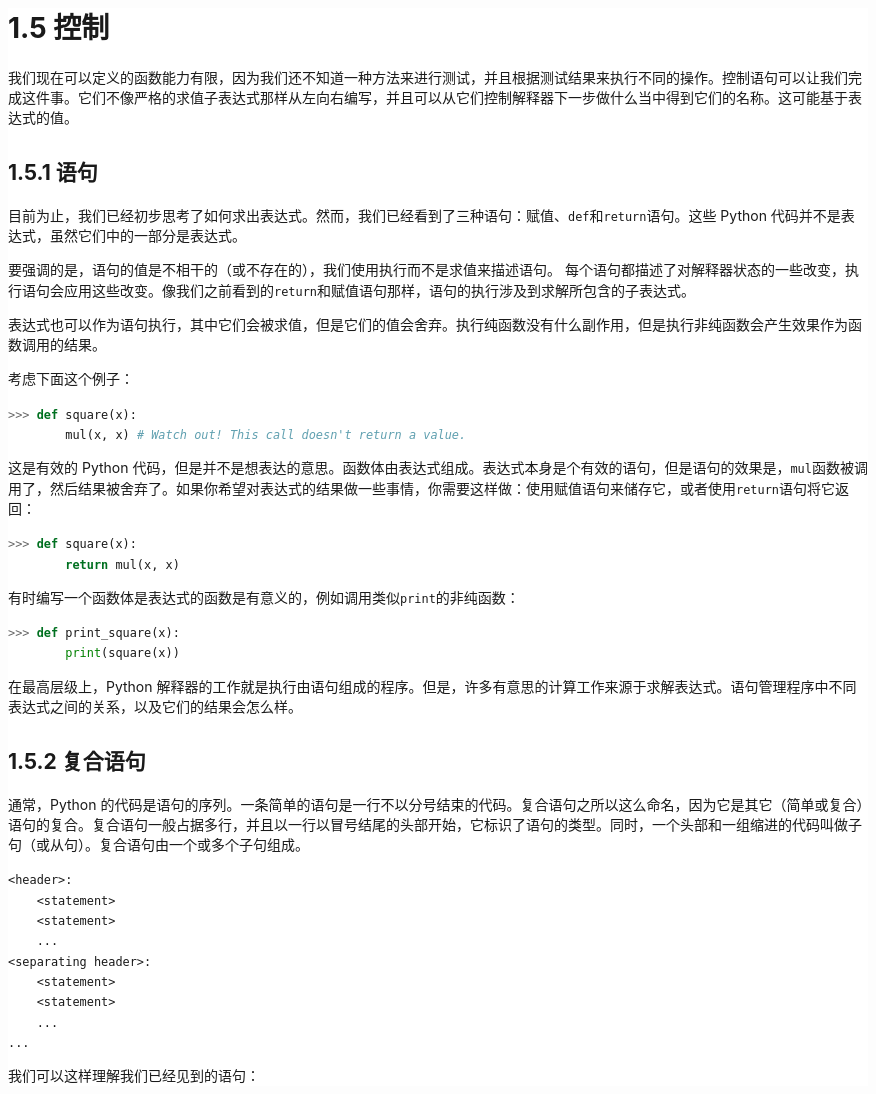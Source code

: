 # 1.5 控制

我们现在可以定义的函数能力有限，因为我们还不知道一种方法来进行测试，并且根据测试结果来执行不同的操作。控制语句可以让我们完成这件事。它们不像严格的求值子表达式那样从左向右编写，并且可以从它们控制解释器下一步做什么当中得到它们的名称。这可能基于表达式的值。

## 1.5.1 语句

目前为止，我们已经初步思考了如何求出表达式。然而，我们已经看到了三种语句：赋值、`def`和`return`语句。这些 Python 代码并不是表达式，虽然它们中的一部分是表达式。

要强调的是，语句的值是不相干的（或不存在的），我们使用执行而不是求值来描述语句。
每个语句都描述了对解释器状态的一些改变，执行语句会应用这些改变。像我们之前看到的`return`和赋值语句那样，语句的执行涉及到求解所包含的子表达式。

表达式也可以作为语句执行，其中它们会被求值，但是它们的值会舍弃。执行纯函数没有什么副作用，但是执行非纯函数会产生效果作为函数调用的结果。

考虑下面这个例子：

```py
>>> def square(x):
        mul(x, x) # Watch out! This call doesn't return a value.
```

这是有效的 Python 代码，但是并不是想表达的意思。函数体由表达式组成。表达式本身是个有效的语句，但是语句的效果是，`mul`函数被调用了，然后结果被舍弃了。如果你希望对表达式的结果做一些事情，你需要这样做：使用赋值语句来储存它，或者使用`return`语句将它返回：

```py
>>> def square(x):
        return mul(x, x)
```

有时编写一个函数体是表达式的函数是有意义的，例如调用类似`print`的非纯函数：

```py
>>> def print_square(x):
        print(square(x))
```

在最高层级上，Python 解释器的工作就是执行由语句组成的程序。但是，许多有意思的计算工作来源于求解表达式。语句管理程序中不同表达式之间的关系，以及它们的结果会怎么样。

## 1.5.2 复合语句

通常，Python 的代码是语句的序列。一条简单的语句是一行不以分号结束的代码。复合语句之所以这么命名，因为它是其它（简单或复合）语句的复合。复合语句一般占据多行，并且以一行以冒号结尾的头部开始，它标识了语句的类型。同时，一个头部和一组缩进的代码叫做子句（或从句）。复合语句由一个或多个子句组成。

```
<header>:
    <statement>
    <statement>
    ...
<separating header>:
    <statement>
    <statement>
    ...
...
```

我们可以这样理解我们已经见到的语句：
